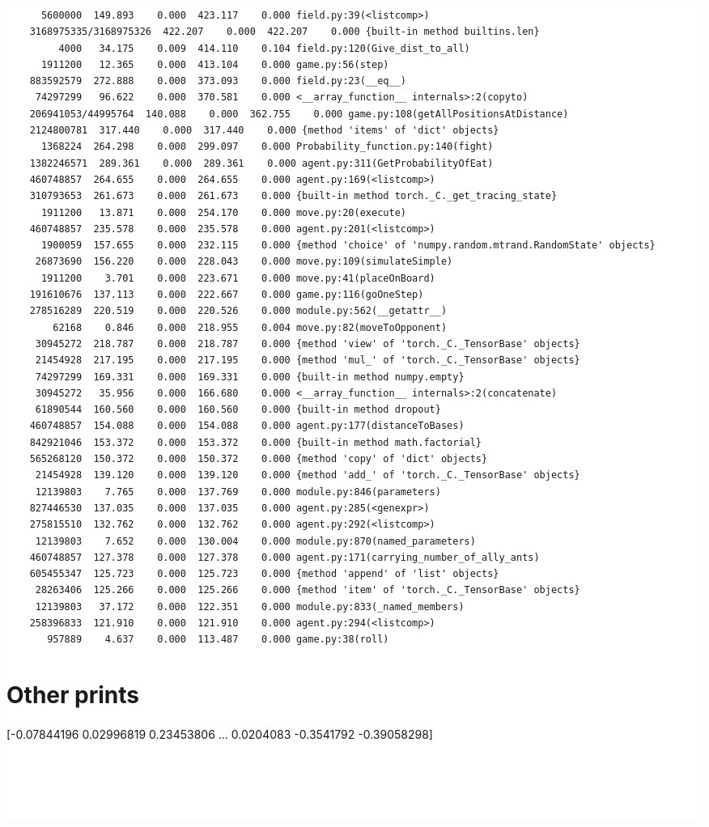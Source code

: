           5600000  149.893    0.000  423.117    0.000 field.py:39(<listcomp>)
        3168975335/3168975326  422.207    0.000  422.207    0.000 {built-in method builtins.len}
             4000   34.175    0.009  414.110    0.104 field.py:120(Give_dist_to_all)
          1911200   12.365    0.000  413.104    0.000 game.py:56(step)
        883592579  272.888    0.000  373.093    0.000 field.py:23(__eq__)
         74297299   96.622    0.000  370.581    0.000 <__array_function__ internals>:2(copyto)
        206941053/44995764  140.088    0.000  362.755    0.000 game.py:108(getAllPositionsAtDistance)
        2124800781  317.440    0.000  317.440    0.000 {method 'items' of 'dict' objects}
          1368224  264.298    0.000  299.097    0.000 Probability_function.py:140(fight)
        1382246571  289.361    0.000  289.361    0.000 agent.py:311(GetProbabilityOfEat)
        460748857  264.655    0.000  264.655    0.000 agent.py:169(<listcomp>)
        310793653  261.673    0.000  261.673    0.000 {built-in method torch._C._get_tracing_state}
          1911200   13.871    0.000  254.170    0.000 move.py:20(execute)
        460748857  235.578    0.000  235.578    0.000 agent.py:201(<listcomp>)
          1900059  157.655    0.000  232.115    0.000 {method 'choice' of 'numpy.random.mtrand.RandomState' objects}
         26873690  156.220    0.000  228.043    0.000 move.py:109(simulateSimple)
          1911200    3.701    0.000  223.671    0.000 move.py:41(placeOnBoard)
        191610676  137.113    0.000  222.667    0.000 game.py:116(goOneStep)
        278516289  220.519    0.000  220.526    0.000 module.py:562(__getattr__)
            62168    0.846    0.000  218.955    0.004 move.py:82(moveToOpponent)
         30945272  218.787    0.000  218.787    0.000 {method 'view' of 'torch._C._TensorBase' objects}
         21454928  217.195    0.000  217.195    0.000 {method 'mul_' of 'torch._C._TensorBase' objects}
         74297299  169.331    0.000  169.331    0.000 {built-in method numpy.empty}
         30945272   35.956    0.000  166.680    0.000 <__array_function__ internals>:2(concatenate)
         61890544  160.560    0.000  160.560    0.000 {built-in method dropout}
        460748857  154.088    0.000  154.088    0.000 agent.py:177(distanceToBases)
        842921046  153.372    0.000  153.372    0.000 {built-in method math.factorial}
        565268120  150.372    0.000  150.372    0.000 {method 'copy' of 'dict' objects}
         21454928  139.120    0.000  139.120    0.000 {method 'add_' of 'torch._C._TensorBase' objects}
         12139803    7.765    0.000  137.769    0.000 module.py:846(parameters)
        827446530  137.035    0.000  137.035    0.000 agent.py:285(<genexpr>)
        275815510  132.762    0.000  132.762    0.000 agent.py:292(<listcomp>)
         12139803    7.652    0.000  130.004    0.000 module.py:870(named_parameters)
        460748857  127.378    0.000  127.378    0.000 agent.py:171(carrying_number_of_ally_ants)
        605455347  125.723    0.000  125.723    0.000 {method 'append' of 'list' objects}
         28263406  125.266    0.000  125.266    0.000 {method 'item' of 'torch._C._TensorBase' objects}
         12139803   37.172    0.000  122.351    0.000 module.py:833(_named_members)
        258396833  121.910    0.000  121.910    0.000 agent.py:294(<listcomp>)
           957889    4.637    0.000  113.487    0.000 game.py:38(roll)


# Other prints

[-0.07844196  0.02996819  0.23453806 ...  0.0204083  -0.3541792
 -0.39058298]

 <br /> 
 <br /> 
 <br /> 
 <br />
